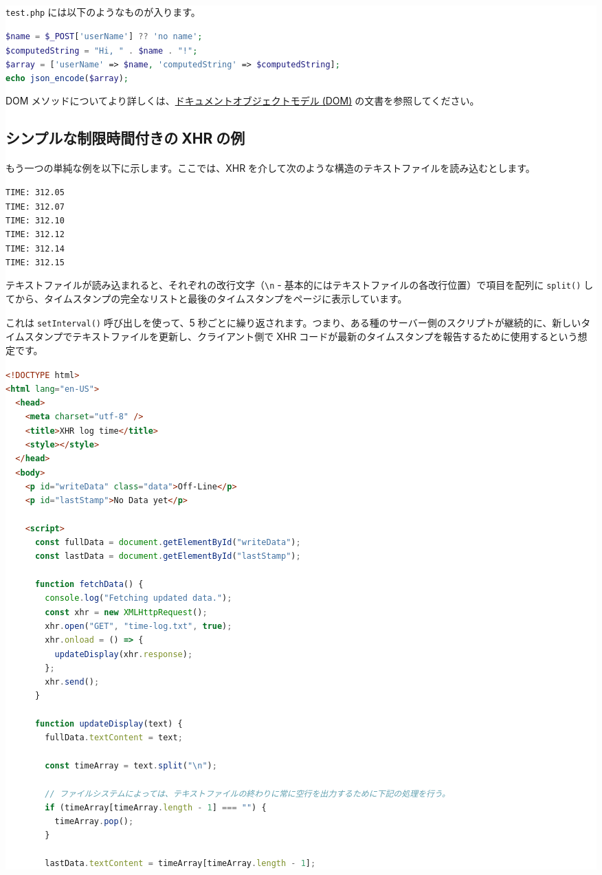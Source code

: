 `test.php` には以下のようなものが入ります。

```php
$name = $_POST['userName'] ?? 'no name';
$computedString = "Hi, " . $name . "!";
$array = ['userName' => $name, 'computedString' => $computedString];
echo json_encode($array);
```

DOM メソッドについてより詳しくは、[ドキュメントオブジェクトモデル (DOM)](/ja/docs/Web/API/Document_Object_Model) の文書を参照してください。

## シンプルな制限時間付きの XHR の例

もう一つの単純な例を以下に示します。ここでは、XHR を介して次のような構造のテキストファイルを読み込むとします。

```
TIME: 312.05
TIME: 312.07
TIME: 312.10
TIME: 312.12
TIME: 312.14
TIME: 312.15
```

テキストファイルが読み込まれると、それぞれの改行文字（`\n` - 基本的にはテキストファイルの各改行位置）で項目を配列に `split()` してから、タイムスタンプの完全なリストと最後のタイムスタンプをページに表示しています。

これは `setInterval()` 呼び出しを使って、5 秒ごとに繰り返されます。つまり、ある種のサーバー側のスクリプトが継続的に、新しいタイムスタンプでテキストファイルを更新し、クライアント側で XHR コードが最新のタイムスタンプを報告するために使用するという想定です。

```html
<!DOCTYPE html>
<html lang="en-US">
  <head>
    <meta charset="utf-8" />
    <title>XHR log time</title>
    <style></style>
  </head>
  <body>
    <p id="writeData" class="data">Off-Line</p>
    <p id="lastStamp">No Data yet</p>

    <script>
      const fullData = document.getElementById("writeData");
      const lastData = document.getElementById("lastStamp");

      function fetchData() {
        console.log("Fetching updated data.");
        const xhr = new XMLHttpRequest();
        xhr.open("GET", "time-log.txt", true);
        xhr.onload = () => {
          updateDisplay(xhr.response);
        };
        xhr.send();
      }

      function updateDisplay(text) {
        fullData.textContent = text;

        const timeArray = text.split("\n");

        // ファイルシステムによっては、テキストファイルの終わりに常に空行を出力するために下記の処理を行う。
        if (timeArray[timeArray.length - 1] === "") {
          timeArray.pop();
        }

        lastData.textContent = timeArray[timeArray.length - 1];
```